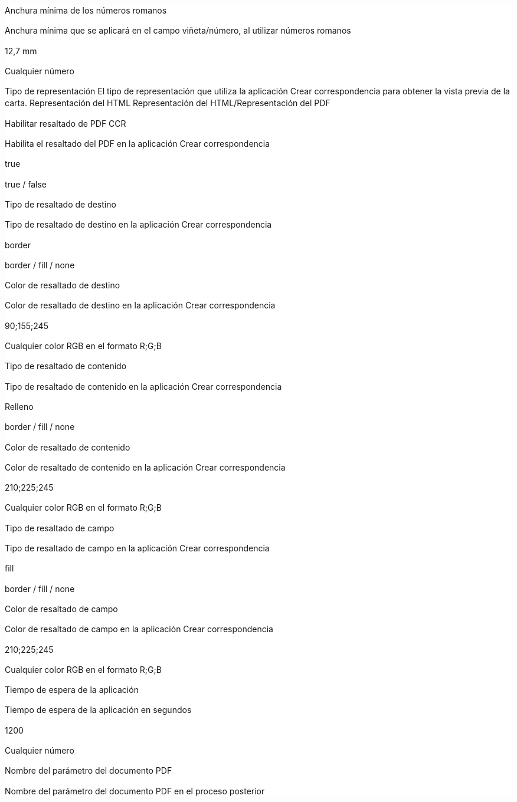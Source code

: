    <td><p>Anchura mínima de los números romanos</p> </td> 
   <td><p>Anchura mínima que se aplicará en el campo viñeta/número, al utilizar números romanos</p> </td> 
   <td><p>12,7 mm</p> </td> 
   <td><p>Cualquier número</p> </td> 
  </tr> 
  <tr> 
   <td>Tipo de representación</td> 
   <td>El tipo de representación que utiliza la aplicación Crear correspondencia para obtener la vista previa de la carta. </td> 
   <td>Representación del HTML</td> 
   <td>Representación del HTML/Representación del PDF</td> 
  </tr> 
  <tr> 
   <td><p>Habilitar resaltado de PDF CCR</p> </td> 
   <td><p>Habilita el resaltado del PDF en la aplicación Crear correspondencia</p> </td> 
   <td><p>true</p> </td> 
   <td><p>true / false</p> </td> 
  </tr> 
  <tr> 
   <td><p>Tipo de resaltado de destino</p> </td> 
   <td><p>Tipo de resaltado de destino en la aplicación Crear correspondencia</p> </td> 
   <td><p>border</p> </td> 
   <td><p>border / fill / none</p> </td> 
  </tr> 
  <tr> 
   <td><p>Color de resaltado de destino</p> </td> 
   <td><p>Color de resaltado de destino en la aplicación Crear correspondencia</p> </td> 
   <td><p>90;155;245</p> </td> 
   <td><p>Cualquier color RGB en el formato R;G;B</p> </td> 
  </tr> 
  <tr> 
   <td><p>Tipo de resaltado de contenido</p> </td> 
   <td><p>Tipo de resaltado de contenido en la aplicación Crear correspondencia</p> </td> 
   <td><p>Relleno</p> </td> 
   <td><p>border / fill / none</p> </td> 
  </tr> 
  <tr> 
   <td><p>Color de resaltado de contenido</p> </td> 
   <td><p>Color de resaltado de contenido en la aplicación Crear correspondencia</p> </td> 
   <td><p>210;225;245</p> </td> 
   <td><p>Cualquier color RGB en el formato R;G;B</p> </td> 
  </tr> 
  <tr> 
   <td><p>Tipo de resaltado de campo</p> </td> 
   <td><p>Tipo de resaltado de campo en la aplicación Crear correspondencia</p> </td> 
   <td><p>fill</p> </td> 
   <td><p>border / fill / none</p> </td> 
  </tr> 
  <tr> 
   <td><p>Color de resaltado de campo</p> </td> 
   <td><p>Color de resaltado de campo en la aplicación Crear correspondencia</p> </td> 
   <td><p>210;225;245</p> </td> 
   <td><p>Cualquier color RGB en el formato R;G;B</p> </td> 
  </tr> 
  <tr> 
   <td><p>Tiempo de espera de la aplicación</p> </td> 
   <td><p>Tiempo de espera de la aplicación en segundos</p> </td> 
   <td><p>1200</p> </td> 
   <td><p>Cualquier número</p> </td> 
  </tr> 
  <tr> 
   <td><p>Nombre del parámetro del documento PDF</p> </td> 
   <td><p>Nombre del parámetro del documento PDF en el proceso posterior</p> </td> 